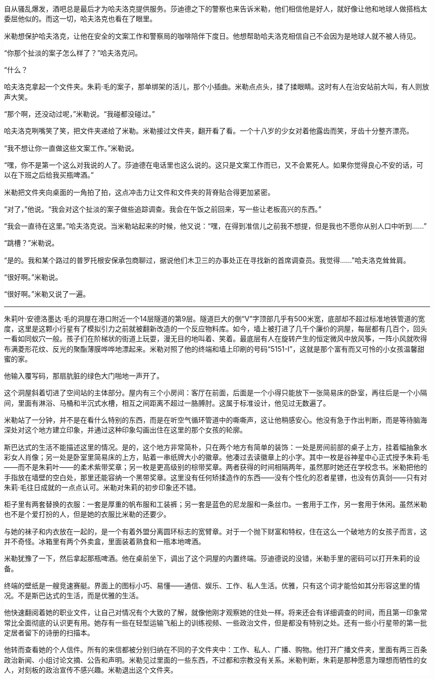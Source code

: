 自从骚乱爆发，酒吧总是最后才为哈夫洛克提供服务。莎迪德之下的警察也来告诉米勒，他们相信他是好人，就好像让他和地球人做搭档太委屈他似的。而这一切，哈夫洛克也看在了眼里。   
   
米勒想保护哈夫洛克，让他在安全的文案工作和警察局的咖啡陪伴下度日。他想帮助哈夫洛克相信自己不会因为是地球人就不被人待见。   
   
“你那个扯淡的案子怎么样了？”哈夫洛克问。   
   
“什么？   
   
哈夫洛克拿起一个文件夹。朱莉·毛的案子，那单绑架的活儿，那个小插曲。米勒点点头，揉了揉眼睛。这时有人在治安站前大叫，有人则放声大笑。   
   
“那个啊，还没动过呢，”米勒说。“我碰都没碰过。”   
   
哈夫洛克咧嘴笑了笑，把文件夹递给了米勒。米勒接过文件夹，翻开看了看。一个十八岁的少女对着他露齿而笑，牙齿十分整齐漂亮。   
   
“我不想让你一直做这些文案工作。”米勒说。   
   
“嘿，你不是第一个这么对我说的人了。莎迪德在电话里也这么说的。这只是文案工作而已，又不会累死人。如果你觉得良心不安的话，可以在下班之后给我买瓶啤酒。”   
   
米勒把文件夹向桌面的一角拍了拍，这点冲击力让文件和文件夹的背脊贴合得更加紧密。   
   
“对了，”他说。“我会对这个扯淡的案子做些追踪调查。我会在午饭之前回来，写一些让老板高兴的东西。”   
   
“我会一直待在这里。”哈夫洛克说。当米勒站起来的时候，他又说：“嘿，在得到准信儿之前我不想提，但是我也不愿你从别人口中听到……”   
   
“跳槽？”米勒说。   
   
“是的。我和某个路过的普罗托根安保承包商聊过，据说他们木卫三的办事处正在寻找新的首席调查员。我觉得……”哈夫洛克耸耸肩。   
   
“很好啊。”米勒说。   
   
“很好啊。”米勒又说了一遍。   
   
------   
   
朱莉叶·安德洛墨达·毛的洞屋在港口附近一个14层隧道的第9层。隧道巨大的倒“V”字顶部几乎有500米宽，底部却不超过标准地铁管道的宽度，这里是这颗小行星有了模拟引力之前就被翻新改造的一个反应物料库。如今，墙上被打进了几千个廉价的洞屋，每层都有几百个，回头一看如同蚁穴一般。孩子们在阶梯状的街道上玩耍，漫无目的地叫着、笑着。最底层有人在旋转产生的恒定微风中放风筝，一阵小风就吹得布满菱形花纹、反光的聚酯薄膜哗哗地漂起来。米勒对照了他的终端和墙上印刷的号码“5151-I”，这就是那个富有而又可怜的小女孩温馨甜蜜的家。   
   
他输入覆写码，那扇肮脏的绿色大门啪地一声开了。   
   
这个洞屋斜着切进了空间站的主体部分。屋内有三个小房间：客厅在前面，后面是一个小得只能放下一张简易床的卧室，再往后是一个小隔间，里面有淋浴、马桶和半沉式水槽，相互之间距离不超过一胳膊肘。这属于标准设计，他见过无数遍了。   
   
米勒站了一分钟，并不是在看什么特别的东西，而是在听空气循环管道中的嘶嘶声，这让他稍感安心。他没有急于作出判断，而是等待脑海深处对这个地方建立印象，并通过这种印象勾画出住在这里的那个女孩的轮廓。   
   
斯巴达式的生活不能描述这里的情况。是的，这个地方非常简朴，只在两个地方有简单的装饰：一处是房间前部的桌子上方，挂着幅抽象水彩女人肖像；另一处是卧室里简易床的上方，贴着一串纸牌大小的徽章。他凑过去读徽章上的小字。其中一枚是谷神星中心正式授予朱莉·毛——而不是朱莉叶——的柔术紫带奖章；另一枚是更高级别的棕带奖章。两者获得的时间相隔两年，虽然那时她还在学校念书。米勒把他的手指放在墙壁的空白处，那里还能容纳一个黑带奖章。这里没有任何矫揉造作的东西——没有个性化的忍者星镖，也没有仿真剑——只有对朱莉·毛往日成就的一点点认可。米勒对朱莉的初步印象还不错。   
   
柜子里有两套替换的衣服：一套是厚重的帆布服和工装裤；另一套是蓝色的尼龙服和一条丝巾。一套用于工作，另一套用于休闲。虽然米勒也不是个爱打扮的人，但是她的衣服比米勒的还要少。   
   
与她的袜子和内衣放在一起的，是一个有着外盟分离圆环标志的宽臂章。对于一个抛下财富和特权，住在这么一个破地方的女孩子而言，这并不奇怪。冰箱里有两个外卖盒，里面装着熟食和一瓶本地啤酒。   
   
米勒犹豫了一下，然后拿起那瓶啤酒。他在桌前坐下，调出了这个洞屋的内置终端。莎迪德说的没错，米勒手里的密码可以打开朱莉的设备。   
   
终端的壁纸是一艘竞速赛艇。界面上的图标小巧、易懂——通信、娱乐、工作、私人生活。优雅，只有这个词才能恰如其分形容这里的情况。不是斯巴达式的生活，而是优雅的生活。   
   
他快速翻阅着她的职业文件，让自己对情况有个大致的了解，就像他刚才观察她的住处一样。将来还会有详细调查的时间，而且第一印象常常比全面彻底的认识更有用。她存有一些在轻型运输飞船上的训练视频、一些政治文件，但是都没有特别之处。还有一些小行星带的第一批定居者留下的诗册的扫描本。   
   
他转而查看她的个人信件。所有的来信都被分别归纳在不同的子文件夹中：工作、私人、广播、购物。他打开广播文件夹，里面有两三百条政治新闻、小组讨论文摘、公告和声明。米勒见过里面的一些东西，不过都和宗教没有关系。米勒判断，朱莉是那种愿意为理想而牺性的女人，对刻板的政治宣传不感兴趣。米勒退出这个文件夹。   
   